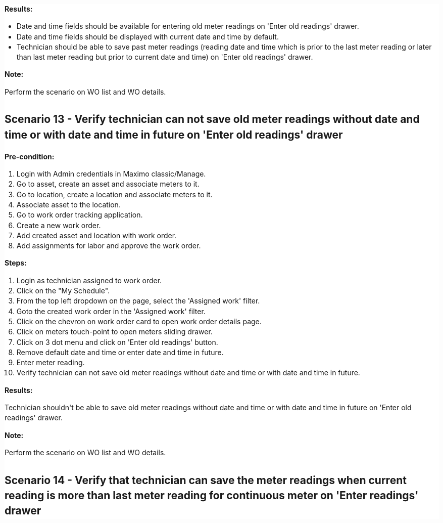 
**Results:**

- Date and time fields should be available for entering old meter readings on 'Enter old readings' drawer.
- Date and time fields should be displayed with current date and time by default.
- Technician should be able to save past meter readings (reading date and time which is prior to 
the last meter reading or later than last meter reading but prior to current date and time) on 'Enter old readings' drawer.

**Note:**

Perform the scenario on WO list and WO details.

## Scenario 13 - Verify technician can not save old meter readings without date and time or with date and time in future on 'Enter old readings' drawer

**Pre-condition:**

1. Login with Admin credentials in Maximo classic/Manage.
2. Go to asset, create an asset and associate meters to it.
3. Go to location, create a location and associate meters to it.
4. Associate asset to the location.
5. Go to work order tracking application.
6. Create a new work order.
7. Add created asset and location with work order.
8. Add assignments for labor and approve the work order.

**Steps:**

1. Login as technician assigned to work order.
2. Click on the "My Schedule".
3. From the top left dropdown on the page, select the 'Assigned work' filter.
4. Goto the created work order in the 'Assigned work' filter.
5. Click on the chevron on work order card to open work order details page.
6. Click on meters touch-point to open meters sliding drawer.
7. Click on 3 dot menu and click on 'Enter old readings' button.
8. Remove default date and time or enter date and time in future.
9. Enter meter reading.
10. Verify technician can not save old meter readings without date and time or with date and time in future.

**Results:**

Technician shouldn't be able to save old meter readings without date and time or with date and time in future on 'Enter old readings' drawer.

**Note:**

Perform the scenario on WO list and WO details.

## Scenario 14 - Verify that technician can save the meter readings when current reading is more than last meter reading for continuous meter on 'Enter readings' drawer

